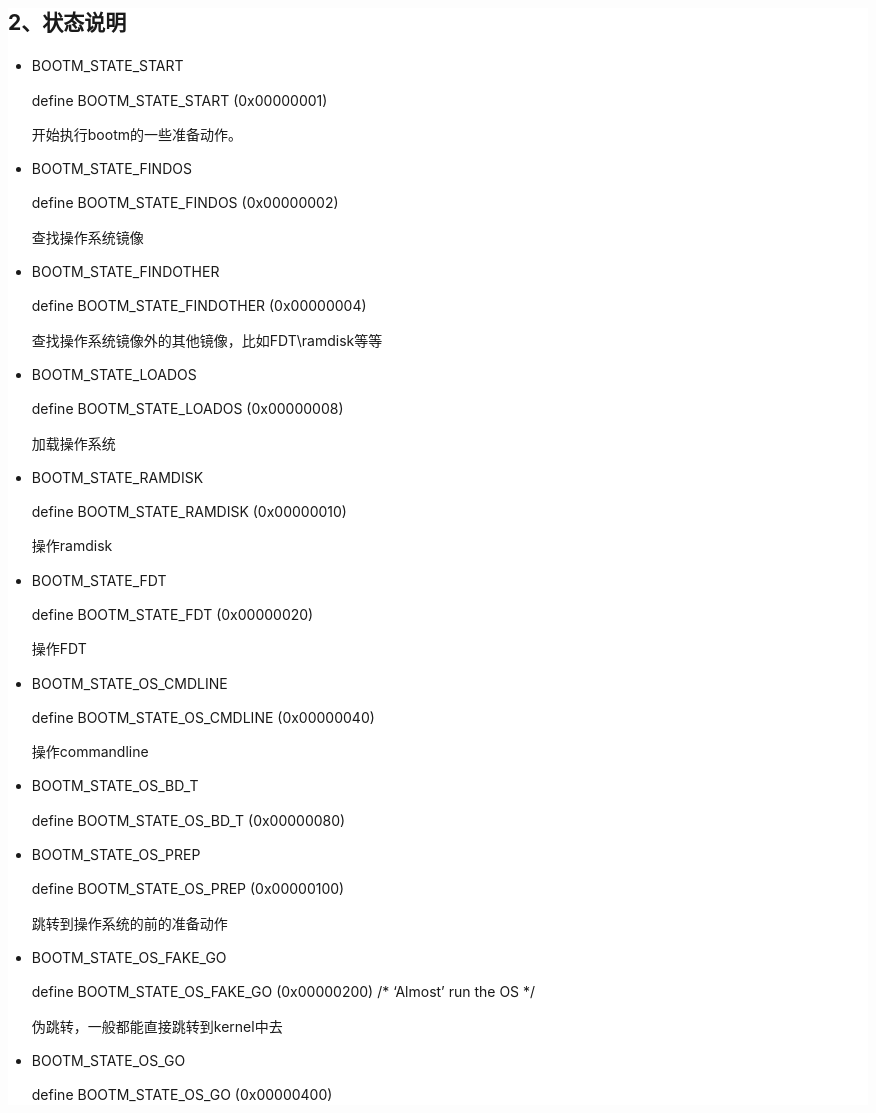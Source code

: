 
## 2、状态说明

- BOOTM_STATE_START 

  define BOOTM_STATE_START (0x00000001)

  开始执行bootm的一些准备动作。

- BOOTM_STATE_FINDOS 

  define BOOTM_STATE_FINDOS (0x00000002)

  查找操作系统镜像

- BOOTM_STATE_FINDOTHER 

  define BOOTM_STATE_FINDOTHER (0x00000004)

  查找操作系统镜像外的其他镜像，比如FDT\ramdisk等等

- BOOTM_STATE_LOADOS 

  define BOOTM_STATE_LOADOS (0x00000008)

  加载操作系统

- BOOTM_STATE_RAMDISK 

  define BOOTM_STATE_RAMDISK (0x00000010)

  操作ramdisk

- BOOTM_STATE_FDT 

  define BOOTM_STATE_FDT (0x00000020)

  操作FDT

- BOOTM_STATE_OS_CMDLINE 

  define BOOTM_STATE_OS_CMDLINE (0x00000040)

  操作commandline

- BOOTM_STATE_OS_BD_T 

  define BOOTM_STATE_OS_BD_T (0x00000080)

- BOOTM_STATE_OS_PREP 

  define BOOTM_STATE_OS_PREP (0x00000100)

  跳转到操作系统的前的准备动作

- BOOTM_STATE_OS_FAKE_GO 

  define BOOTM_STATE_OS_FAKE_GO (0x00000200) /* ‘Almost’ run the OS */

  伪跳转，一般都能直接跳转到kernel中去

- BOOTM_STATE_OS_GO 

  define BOOTM_STATE_OS_GO (0x00000400)
